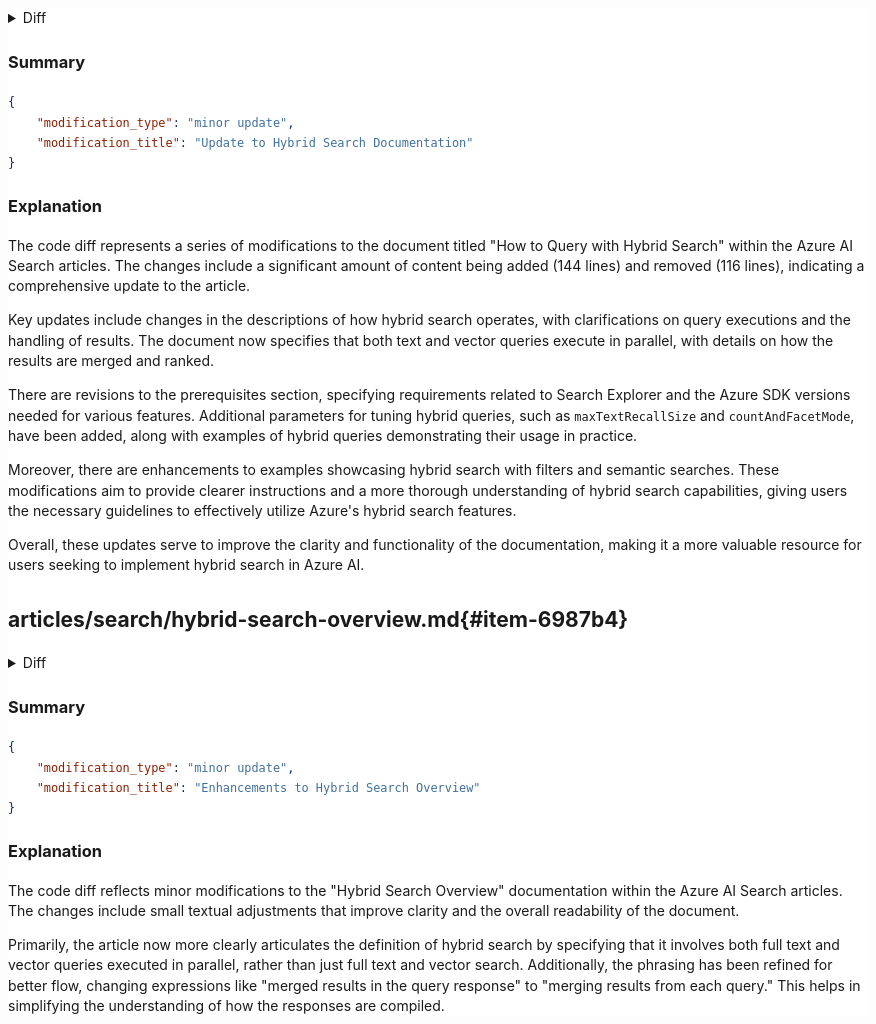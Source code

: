 <details><summary>Diff</summary></details>

### Summary

```json
{
    "modification_type": "minor update",
    "modification_title": "Update to Hybrid Search Documentation"
}
```

### Explanation
The code diff represents a series of modifications to the document titled "How to Query with Hybrid Search" within the Azure AI Search articles. The changes include a significant amount of content being added (144 lines) and removed (116 lines), indicating a comprehensive update to the article.

Key updates include changes in the descriptions of how hybrid search operates, with clarifications on query executions and the handling of results. The document now specifies that both text and vector queries execute in parallel, with details on how the results are merged and ranked. 

There are revisions to the prerequisites section, specifying requirements related to Search Explorer and the Azure SDK versions needed for various features. Additional parameters for tuning hybrid queries, such as `maxTextRecallSize` and `countAndFacetMode`, have been added, along with examples of hybrid queries demonstrating their usage in practice.

Moreover, there are enhancements to examples showcasing hybrid search with filters and semantic searches. These modifications aim to provide clearer instructions and a more thorough understanding of hybrid search capabilities, giving users the necessary guidelines to effectively utilize Azure's hybrid search features. 

Overall, these updates serve to improve the clarity and functionality of the documentation, making it a more valuable resource for users seeking to implement hybrid search in Azure AI.

## articles/search/hybrid-search-overview.md{#item-6987b4}

<details><summary>Diff</summary></details>

### Summary

```json
{
    "modification_type": "minor update",
    "modification_title": "Enhancements to Hybrid Search Overview"
}
```

### Explanation
The code diff reflects minor modifications to the "Hybrid Search Overview" documentation within the Azure AI Search articles. The changes include small textual adjustments that improve clarity and the overall readability of the document.

Primarily, the article now more clearly articulates the definition of hybrid search by specifying that it involves both full text and vector queries executed in parallel, rather than just full text and vector search. Additionally, the phrasing has been refined for better flow, changing expressions like "merged results in the query response" to "merging results from each query." This helps in simplifying the understanding of how the responses are compiled.
